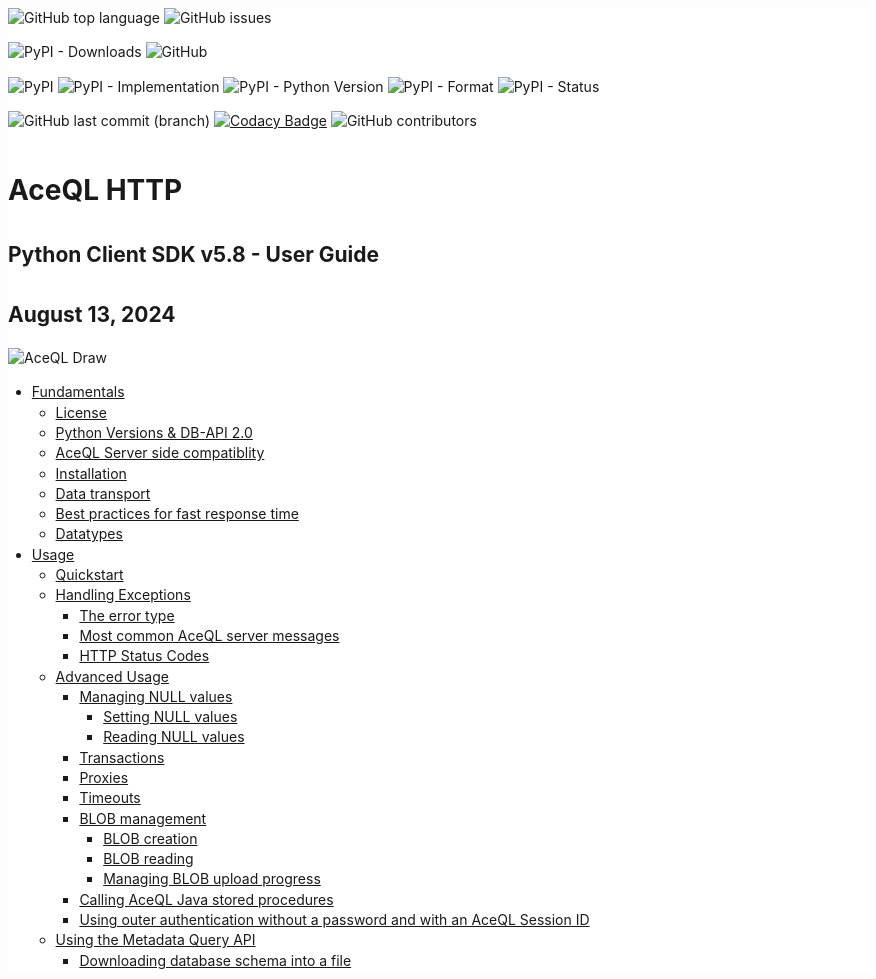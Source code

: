 ![GitHub top language](https://img.shields.io/github/languages/top/kawansoft/aceql-http-client-python) 
![GitHub issues](https://img.shields.io/github/issues/kawansoft/aceql-http-client-python) 

![PyPI - Downloads](https://img.shields.io/pypi/dm/aceql)
![GitHub](https://img.shields.io/github/license/kawansoft/aceql-http-client-python) 

![PyPI](https://img.shields.io/pypi/v/aceql)
![PyPI - Implementation](https://img.shields.io/pypi/implementation/aceql)
![PyPI - Python Version](https://img.shields.io/pypi/pyversions/aceql)
![PyPI - Format](https://img.shields.io/pypi/format/aceql)
![PyPI - Status](https://img.shields.io/pypi/status/aceql)

![GitHub last commit (branch)](https://img.shields.io/github/last-commit/kawansoft/aceql-http-client-python/master) 
[![Codacy Badge](https://app.codacy.com/project/badge/Grade/945858b13a75453c9701f7fe195ec0d7)](https://www.codacy.com/gh/kawansoft/aceql-http-client-python?utm_source=github.com&amp;utm_medium=referral&amp;utm_content=kawansoft/aceql-http-client-python&amp;utm_campaign=Badge_Grade)
![GitHub contributors](https://img.shields.io/github/contributors/kawansoft/aceql-http-client-python)

# AceQL HTTP 

## Python Client SDK v5.8 - User Guide 

## August 13, 2024

<img src="https://docs.aceql.com/img/AceQL-Schema-min.jpg" alt="AceQL Draw"/>

   * [Fundamentals](#fundamentals)
      * [License](#license)
      * [Python Versions &amp; DB-API 2.0](#python-versions--db-api-20)
      * [AceQL Server side compatiblity](#aceql-server-side-compatiblity)
      * [Installation](#installation)
      * [Data transport](#data-transport)
      * [Best practices for fast response time](#best-practices-for-fast-response-time)
      * [Datatypes](#datatypes)
   * [Usage](#usage)
      * [Quickstart](#quickstart)
      * [Handling Exceptions](#handling-exceptions)
         * [The error type](#the-error-type)
         * [Most common AceQL server messages](#most-common-aceql-server-messages)
         * [HTTP Status Codes](#http-status-codes)
      * [Advanced Usage](#advanced-usage)
         * [Managing NULL values](#managing-null-values)
            * [Setting NULL values](#setting-null-values)
            * [Reading NULL values](#reading-null-values)
         * [Transactions](#transactions)
         * [Proxies](#proxies)
         * [Timeouts](#timeouts)
         * [BLOB management](#blob-management)
            * [BLOB creation](#blob-creation)
            * [BLOB reading](#blob-reading)
            * [Managing BLOB upload progress](#managing-blob-upload-progress)
         * [Calling AceQL Java stored procedures](#calling-aceql-java-stored-procedures)
         * [Using outer authentication without a password  and with an AceQL Session ID](#using-outer-authentication-without-a-password-and-with-an-aceql-session-id)
      * [Using the Metadata Query API](#using-the-metadata-query-api)
         * [Downloading database schema into a file](#downloading-database-schema-into-a-file)